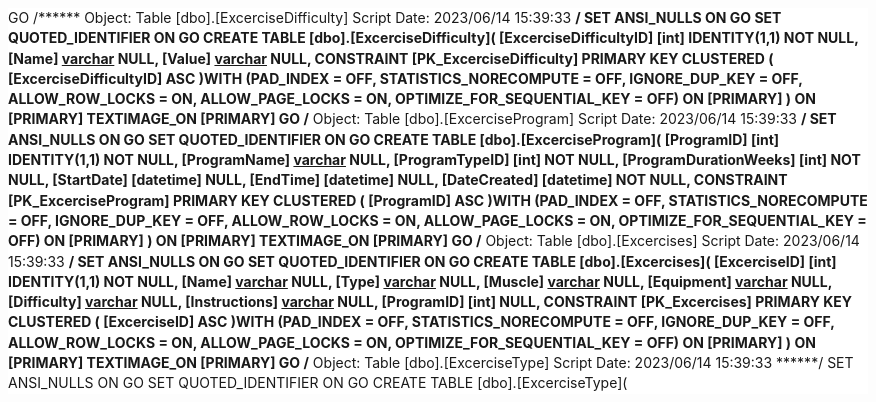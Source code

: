 GO
/****** Object:  Table [dbo].[ExcerciseDifficulty]    Script Date: 2023/06/14 15:39:33 ******/
SET ANSI_NULLS ON
GO
SET QUOTED_IDENTIFIER ON
GO
CREATE TABLE [dbo].[ExcerciseDifficulty](
	[ExcerciseDifficultyID] [int] IDENTITY(1,1) NOT NULL,
	[Name] [varchar](max) NULL,
	[Value] [varchar](max) NULL,
 CONSTRAINT [PK_ExcerciseDifficulty] PRIMARY KEY CLUSTERED 
(
	[ExcerciseDifficultyID] ASC
)WITH (PAD_INDEX = OFF, STATISTICS_NORECOMPUTE = OFF, IGNORE_DUP_KEY = OFF, ALLOW_ROW_LOCKS = ON, ALLOW_PAGE_LOCKS = ON, OPTIMIZE_FOR_SEQUENTIAL_KEY = OFF) ON [PRIMARY]
) ON [PRIMARY] TEXTIMAGE_ON [PRIMARY]
GO
/****** Object:  Table [dbo].[ExcerciseProgram]    Script Date: 2023/06/14 15:39:33 ******/
SET ANSI_NULLS ON
GO
SET QUOTED_IDENTIFIER ON
GO
CREATE TABLE [dbo].[ExcerciseProgram](
	[ProgramID] [int] IDENTITY(1,1) NOT NULL,
	[ProgramName] [varchar](max) NULL,
	[ProgramTypeID] [int] NOT NULL,
	[ProgramDurationWeeks] [int] NOT NULL,
	[StartDate] [datetime] NULL,
	[EndTime] [datetime] NULL,
	[DateCreated] [datetime] NOT NULL,
 CONSTRAINT [PK_ExcerciseProgram] PRIMARY KEY CLUSTERED 
(
	[ProgramID] ASC
)WITH (PAD_INDEX = OFF, STATISTICS_NORECOMPUTE = OFF, IGNORE_DUP_KEY = OFF, ALLOW_ROW_LOCKS = ON, ALLOW_PAGE_LOCKS = ON, OPTIMIZE_FOR_SEQUENTIAL_KEY = OFF) ON [PRIMARY]
) ON [PRIMARY] TEXTIMAGE_ON [PRIMARY]
GO
/****** Object:  Table [dbo].[Excercises]    Script Date: 2023/06/14 15:39:33 ******/
SET ANSI_NULLS ON
GO
SET QUOTED_IDENTIFIER ON
GO
CREATE TABLE [dbo].[Excercises](
	[ExcerciseID] [int] IDENTITY(1,1) NOT NULL,
	[Name] [varchar](max) NULL,
	[Type] [varchar](max) NULL,
	[Muscle] [varchar](max) NULL,
	[Equipment] [varchar](max) NULL,
	[Difficulty] [varchar](max) NULL,
	[Instructions] [varchar](max) NULL,
	[ProgramID] [int] NULL,
 CONSTRAINT [PK_Excercises] PRIMARY KEY CLUSTERED 
(
	[ExcerciseID] ASC
)WITH (PAD_INDEX = OFF, STATISTICS_NORECOMPUTE = OFF, IGNORE_DUP_KEY = OFF, ALLOW_ROW_LOCKS = ON, ALLOW_PAGE_LOCKS = ON, OPTIMIZE_FOR_SEQUENTIAL_KEY = OFF) ON [PRIMARY]
) ON [PRIMARY] TEXTIMAGE_ON [PRIMARY]
GO
/****** Object:  Table [dbo].[ExcerciseType]    Script Date: 2023/06/14 15:39:33 ******/
SET ANSI_NULLS ON
GO
SET QUOTED_IDENTIFIER ON
GO
CREATE TABLE [dbo].[ExcerciseType](
